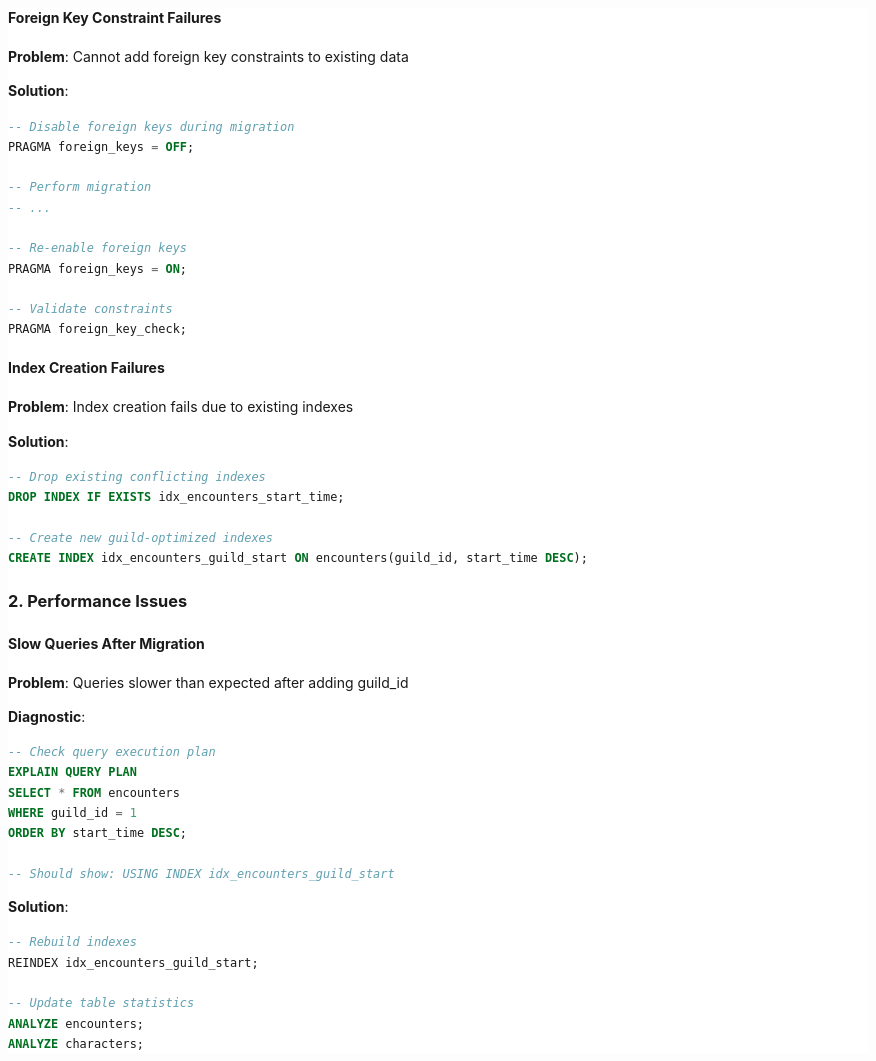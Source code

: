 #### Foreign Key Constraint Failures

**Problem**: Cannot add foreign key constraints to existing data

**Solution**:

```sql
-- Disable foreign keys during migration
PRAGMA foreign_keys = OFF;

-- Perform migration
-- ...

-- Re-enable foreign keys
PRAGMA foreign_keys = ON;

-- Validate constraints
PRAGMA foreign_key_check;
```

#### Index Creation Failures

**Problem**: Index creation fails due to existing indexes

**Solution**:

```sql
-- Drop existing conflicting indexes
DROP INDEX IF EXISTS idx_encounters_start_time;

-- Create new guild-optimized indexes
CREATE INDEX idx_encounters_guild_start ON encounters(guild_id, start_time DESC);
```

### 2. Performance Issues

#### Slow Queries After Migration

**Problem**: Queries slower than expected after adding guild_id

**Diagnostic**:

```sql
-- Check query execution plan
EXPLAIN QUERY PLAN
SELECT * FROM encounters
WHERE guild_id = 1
ORDER BY start_time DESC;

-- Should show: USING INDEX idx_encounters_guild_start
```

**Solution**:

```sql
-- Rebuild indexes
REINDEX idx_encounters_guild_start;

-- Update table statistics
ANALYZE encounters;
ANALYZE characters;
```
